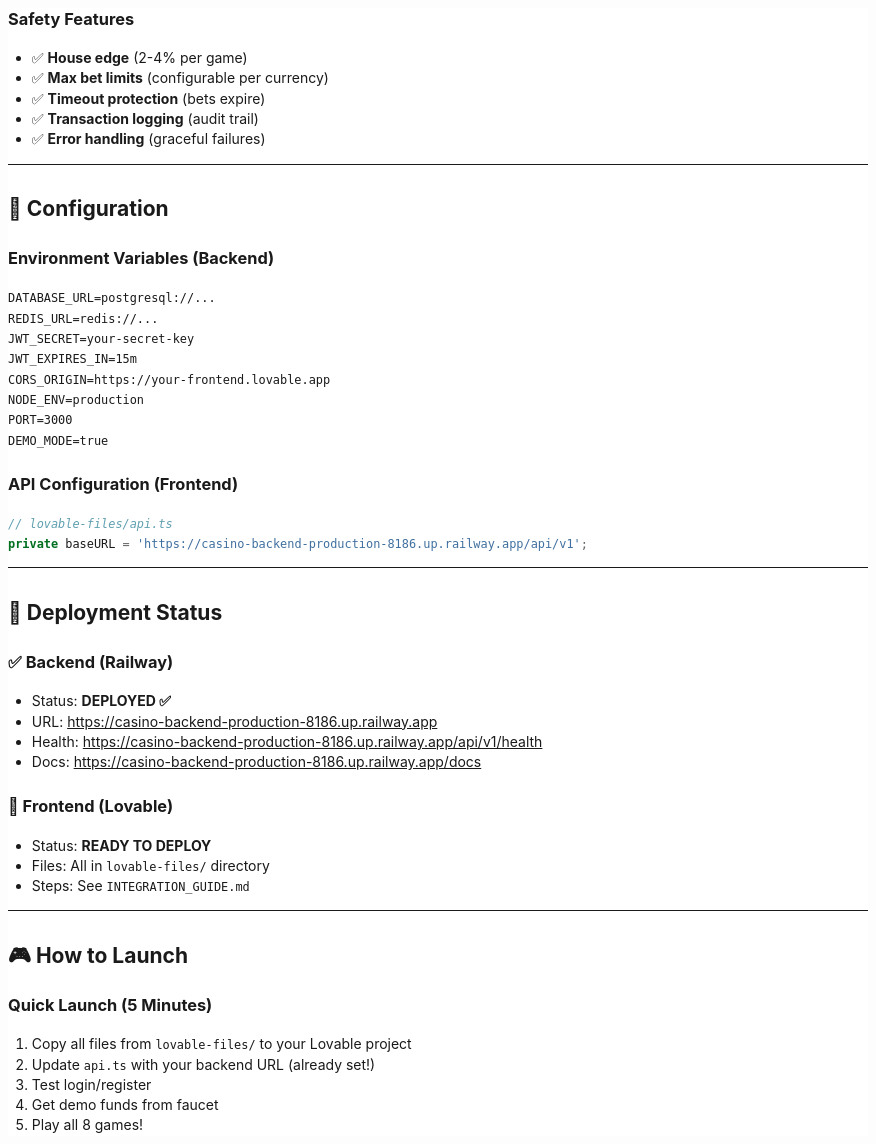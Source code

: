 ### Safety Features
- ✅ **House edge** (2-4% per game)
- ✅ **Max bet limits** (configurable per currency)
- ✅ **Timeout protection** (bets expire)
- ✅ **Transaction logging** (audit trail)
- ✅ **Error handling** (graceful failures)

---

## 🔧 **Configuration**

### Environment Variables (Backend)
```env
DATABASE_URL=postgresql://...
REDIS_URL=redis://...
JWT_SECRET=your-secret-key
JWT_EXPIRES_IN=15m
CORS_ORIGIN=https://your-frontend.lovable.app
NODE_ENV=production
PORT=3000
DEMO_MODE=true
```

### API Configuration (Frontend)
```typescript
// lovable-files/api.ts
private baseURL = 'https://casino-backend-production-8186.up.railway.app/api/v1';
```

---

## 🚀 **Deployment Status**

### ✅ Backend (Railway)
- Status: **DEPLOYED ✅**
- URL: https://casino-backend-production-8186.up.railway.app
- Health: https://casino-backend-production-8186.up.railway.app/api/v1/health
- Docs: https://casino-backend-production-8186.up.railway.app/docs

### 🔄 Frontend (Lovable)
- Status: **READY TO DEPLOY**
- Files: All in `lovable-files/` directory
- Steps: See `INTEGRATION_GUIDE.md`

---

## 🎮 **How to Launch**

### Quick Launch (5 Minutes)
1. Copy all files from `lovable-files/` to your Lovable project
2. Update `api.ts` with your backend URL (already set!)
3. Test login/register
4. Get demo funds from faucet
5. Play all 8 games!
